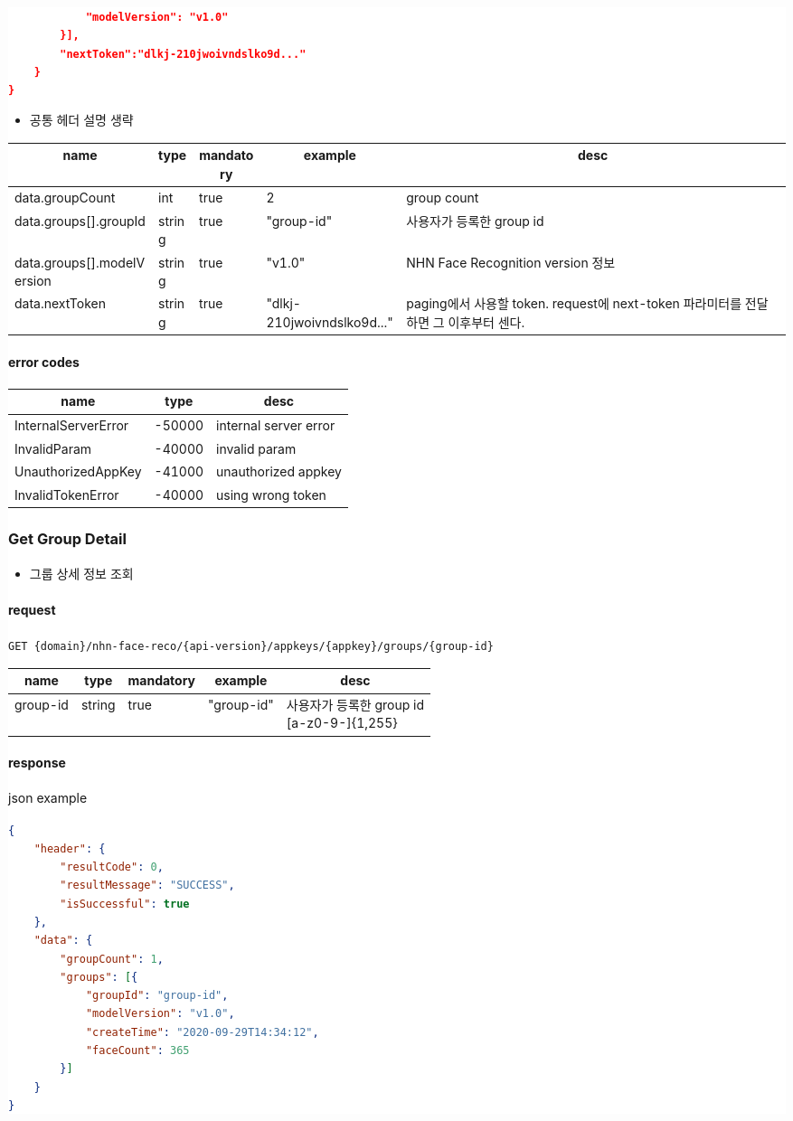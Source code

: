 ``` json
            "modelVersion": "v1.0"
        }],
        "nextToken":"dlkj-210jwoivndslko9d..."
    }
}
```

* 공통 헤더 설명 생략

| name | type | mandatory | example | desc |
| --- | --- | --- | --- | --- |
| data.groupCount | int | true | 2 | group count |
| data.groups[].groupId | string | true | "group-id" | 사용자가 등록한 group id |
| data.groups[].modelVersion | string | true | "v1.0" | NHN Face Recognition version 정보 |
| data.nextToken | string | true | "dlkj-210jwoivndslko9d..." | paging에서 사용할 token. request에 next-token 파라미터를 전달하면 그 이후부터 센다. |

#### error codes

| name | type | desc |
| --- | --- | --- |
| InternalServerError | -50000 | internal server error |
| InvalidParam | -40000 | invalid param |
| UnauthorizedAppKey | -41000 | unauthorized appkey |
| InvalidTokenError | -40000 | using wrong token |


### Get Group Detail

* 그룹 상세 정보 조회

#### request

```
GET {domain}/nhn-face-reco/{api-version}/appkeys/{appkey}/groups/{group-id}
```

| name | type | mandatory | example | desc |
| --- | --- | --- | --- | --- |
| group-id | string | true | "group-id" | 사용자가 등록한 group id<br>[a-z0-9-]{1,255} |

#### response

json example

``` json
{
    "header": {
        "resultCode": 0,
        "resultMessage": "SUCCESS",
        "isSuccessful": true
    },
    "data": {
        "groupCount": 1,
        "groups": [{
            "groupId": "group-id",
            "modelVersion": "v1.0",
            "createTime": "2020-09-29T14:34:12",
            "faceCount": 365
        }]
    }
}
```